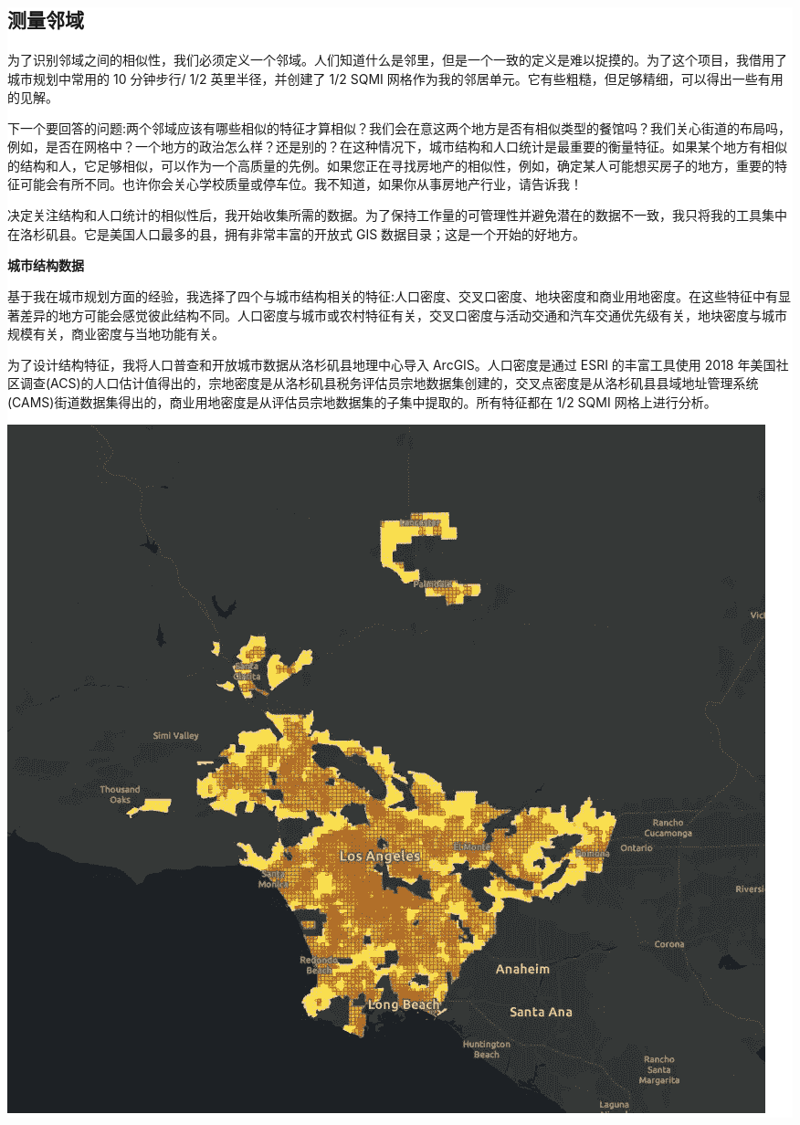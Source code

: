 ## 测量邻域

为了识别邻域之间的相似性，我们必须定义一个邻域。人们知道什么是邻里，但是一个一致的定义是难以捉摸的。为了这个项目，我借用了城市规划中常用的 10 分钟步行/ 1/2 英里半径，并创建了 1/2 SQMI 网格作为我的邻居单元。它有些粗糙，但足够精细，可以得出一些有用的见解。

下一个要回答的问题:两个邻域应该有哪些相似的特征才算相似？我们会在意这两个地方是否有相似类型的餐馆吗？我们关心街道的布局吗，例如，是否在网格中？一个地方的政治怎么样？还是别的？在这种情况下，城市结构和人口统计是最重要的衡量特征。如果某个地方有相似的结构和人，它足够相似，可以作为一个高质量的先例。如果您正在寻找房地产的相似性，例如，确定某人可能想买房子的地方，重要的特征可能会有所不同。也许你会关心学校质量或停车位。我不知道，如果你从事房地产行业，请告诉我！

决定关注结构和人口统计的相似性后，我开始收集所需的数据。为了保持工作量的可管理性并避免潜在的数据不一致，我只将我的工具集中在洛杉矶县。它是美国人口最多的县，拥有非常丰富的开放式 GIS 数据目录；这是一个开始的好地方。

**城市结构数据**

基于我在城市规划方面的经验，我选择了四个与城市结构相关的特征:人口密度、交叉口密度、地块密度和商业用地密度。在这些特征中有显著差异的地方可能会感觉彼此结构不同。人口密度与城市或农村特征有关，交叉口密度与活动交通和汽车交通优先级有关，地块密度与城市规模有关，商业密度与当地功能有关。

为了设计结构特征，我将人口普查和开放城市数据从洛杉矶县地理中心导入 ArcGIS。人口密度是通过 ESRI 的丰富工具使用 2018 年美国社区调查(ACS)的人口估计值得出的，宗地密度是从洛杉矶县税务评估员宗地数据集创建的，交叉点密度是从洛杉矶县县域地址管理系统(CAMS)街道数据集得出的，商业用地密度是从评估员宗地数据集的子集中提取的。所有特征都在 1/2 SQMI 网格上进行分析。

![](img/fc20f2363741a83da7a1f0f959ec9396.png)
